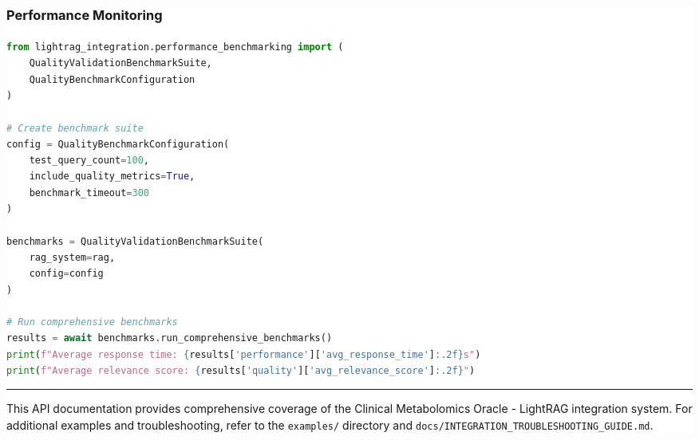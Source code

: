 ### Performance Monitoring

```python
from lightrag_integration.performance_benchmarking import (
    QualityValidationBenchmarkSuite,
    QualityBenchmarkConfiguration
)

# Create benchmark suite
config = QualityBenchmarkConfiguration(
    test_query_count=100,
    include_quality_metrics=True,
    benchmark_timeout=300
)

benchmarks = QualityValidationBenchmarkSuite(
    rag_system=rag,
    config=config
)

# Run comprehensive benchmarks
results = await benchmarks.run_comprehensive_benchmarks()
print(f"Average response time: {results['performance']['avg_response_time']:.2f}s")
print(f"Average relevance score: {results['quality']['avg_relevance_score']:.2f}")
```

---

This API documentation provides comprehensive coverage of the Clinical Metabolomics Oracle - LightRAG integration system. For additional examples and troubleshooting, refer to the `examples/` directory and `docs/INTEGRATION_TROUBLESHOOTING_GUIDE.md`.